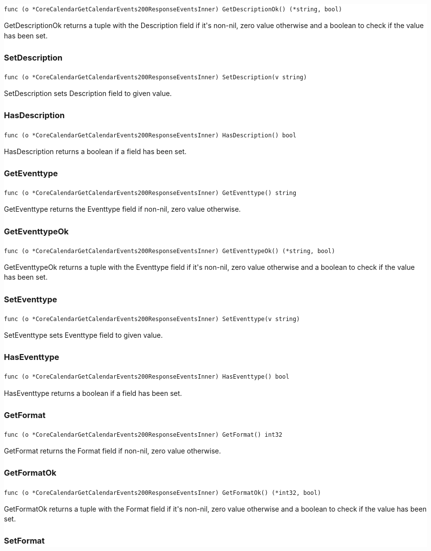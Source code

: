 `func (o *CoreCalendarGetCalendarEvents200ResponseEventsInner) GetDescriptionOk() (*string, bool)`

GetDescriptionOk returns a tuple with the Description field if it's non-nil, zero value otherwise
and a boolean to check if the value has been set.

### SetDescription

`func (o *CoreCalendarGetCalendarEvents200ResponseEventsInner) SetDescription(v string)`

SetDescription sets Description field to given value.

### HasDescription

`func (o *CoreCalendarGetCalendarEvents200ResponseEventsInner) HasDescription() bool`

HasDescription returns a boolean if a field has been set.

### GetEventtype

`func (o *CoreCalendarGetCalendarEvents200ResponseEventsInner) GetEventtype() string`

GetEventtype returns the Eventtype field if non-nil, zero value otherwise.

### GetEventtypeOk

`func (o *CoreCalendarGetCalendarEvents200ResponseEventsInner) GetEventtypeOk() (*string, bool)`

GetEventtypeOk returns a tuple with the Eventtype field if it's non-nil, zero value otherwise
and a boolean to check if the value has been set.

### SetEventtype

`func (o *CoreCalendarGetCalendarEvents200ResponseEventsInner) SetEventtype(v string)`

SetEventtype sets Eventtype field to given value.

### HasEventtype

`func (o *CoreCalendarGetCalendarEvents200ResponseEventsInner) HasEventtype() bool`

HasEventtype returns a boolean if a field has been set.

### GetFormat

`func (o *CoreCalendarGetCalendarEvents200ResponseEventsInner) GetFormat() int32`

GetFormat returns the Format field if non-nil, zero value otherwise.

### GetFormatOk

`func (o *CoreCalendarGetCalendarEvents200ResponseEventsInner) GetFormatOk() (*int32, bool)`

GetFormatOk returns a tuple with the Format field if it's non-nil, zero value otherwise
and a boolean to check if the value has been set.

### SetFormat
